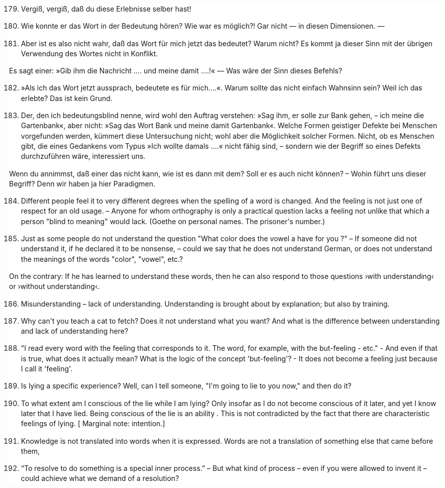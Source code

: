 179. Vergiß, vergiß, daß du diese Erlebnisse selber hast!

180. Wie konnte er das Wort in der Bedeutung hören? Wie war es möglich?! Gar nicht –– in diesen Dimensionen. ––

181. Aber ist es also nicht wahr, daß das Wort für mich jetzt das bedeutet? Warum nicht? Es kommt ja dieser Sinn mit der übrigen Verwendung des Wortes nicht in Konflikt.

Es sagt einer: »Gib ihm die Nachricht .... und meine damit ....!« –– Was wäre der Sinn dieses Befehls?

182. »Als ich das Wort jetzt aussprach, bedeutete es für mich....«. Warum sollte das nicht einfach Wahnsinn sein? Weil ich das erlebte? Das ist kein Grund.

183. Der, den ich bedeutungsblind nenne, wird wohl den Auftrag verstehen: »Sag ihm, er solle zur Bank gehen, – ich meine die Gartenbank«, aber nicht: »Sag das Wort Bank und meine damit Gartenbank«. Welche Formen geistiger Defekte bei Menschen vorgefunden werden, kümmert diese Untersuchung nicht; wohl aber die Möglichkeit solcher Formen. Nicht, ob es Menschen gibt, die eines Gedankens vom Typus »Ich wollte damals ....« nicht fähig sind, – sondern wie der Begriff so eines Defekts durchzuführen wäre, interessiert uns.

Wenn du annimmst, daß einer das nicht kann, wie ist es dann mit dem? Soll er es auch nicht können? – Wohin führt uns dieser Begriff? Denn wir haben ja hier Paradigmen.

184. Different people feel it to very different degrees when the spelling of a word is changed. And the feeling is not just one of respect for an old usage. – Anyone for whom orthography is only a practical question lacks a feeling not unlike that which a person "blind to meaning" would lack. (Goethe on personal names. The prisoner's number.)

185. Just as some people do not understand the question "What color does the vowel a have for you ?" – If someone did not understand it, if he declared it to be nonsense, – could we say that he does not understand German, or does not understand the meanings of the words "color", "vowel", etc.?

On the contrary: If he has learned to understand these words, then he can also respond to those questions ›with understanding‹ or ›without understanding‹.

186. Misunderstanding – lack of understanding. Understanding is brought about by explanation; but also by training.

187. Why can't you teach a cat to fetch? Does it not understand what you want? And what is the difference between understanding and lack of understanding here?

188. "I read every word with the feeling that corresponds to it. The word, for example, with the but-feeling - etc." - And even if that is true, what does it actually mean? What is the logic of the concept 'but-feeling'? - It does not become a feeling just because I call it 'feeling'.

189. Is lying a specific experience? Well, can I tell someone, "I'm going to lie to you now," and then do it?

190. To what extent am I conscious of the lie while I am lying? Only insofar as I do not become conscious of it later, and yet I know later that I have lied. Being conscious of the lie is an ability . This is not contradicted by the fact that there are characteristic feelings of lying. [ Marginal note: intention.]

191. Knowledge is not translated into words when it is expressed. Words are not a translation of something else that came before them,

192. “To resolve to do something is a special inner process.” – But what kind of process – even if you were allowed to invent it – could achieve what we demand of a resolution?
